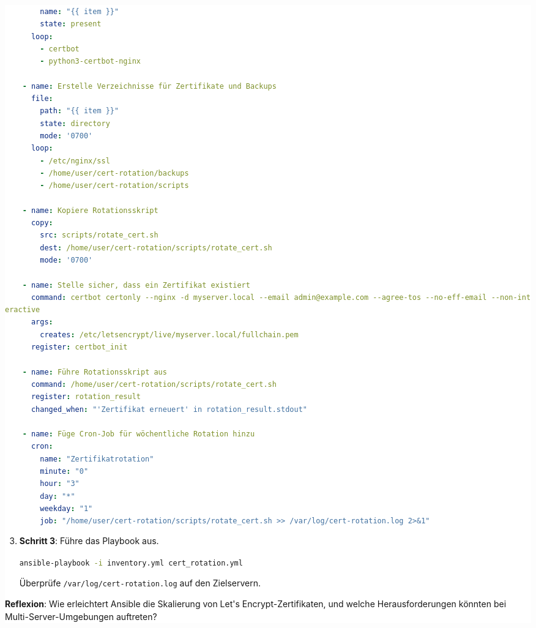    ```yaml
           name: "{{ item }}"
           state: present
         loop:
           - certbot
           - python3-certbot-nginx

       - name: Erstelle Verzeichnisse für Zertifikate und Backups
         file:
           path: "{{ item }}"
           state: directory
           mode: '0700'
         loop:
           - /etc/nginx/ssl
           - /home/user/cert-rotation/backups
           - /home/user/cert-rotation/scripts

       - name: Kopiere Rotationsskript
         copy:
           src: scripts/rotate_cert.sh
           dest: /home/user/cert-rotation/scripts/rotate_cert.sh
           mode: '0700'

       - name: Stelle sicher, dass ein Zertifikat existiert
         command: certbot certonly --nginx -d myserver.local --email admin@example.com --agree-tos --no-eff-email --non-interactive
         args:
           creates: /etc/letsencrypt/live/myserver.local/fullchain.pem
         register: certbot_init

       - name: Führe Rotationsskript aus
         command: /home/user/cert-rotation/scripts/rotate_cert.sh
         register: rotation_result
         changed_when: "'Zertifikat erneuert' in rotation_result.stdout"

       - name: Füge Cron-Job für wöchentliche Rotation hinzu
         cron:
           name: "Zertifikatrotation"
           minute: "0"
           hour: "3"
           day: "*"
           weekday: "1"
           job: "/home/user/cert-rotation/scripts/rotate_cert.sh >> /var/log/cert-rotation.log 2>&1"
   ```
3. **Schritt 3**: Führe das Playbook aus.
   ```bash
   ansible-playbook -i inventory.yml cert_rotation.yml
   ```
   Überprüfe `/var/log/cert-rotation.log` auf den Zielservern.

**Reflexion**: Wie erleichtert Ansible die Skalierung von Let's Encrypt-Zertifikaten, und welche Herausforderungen könnten bei Multi-Server-Umgebungen auftreten?

